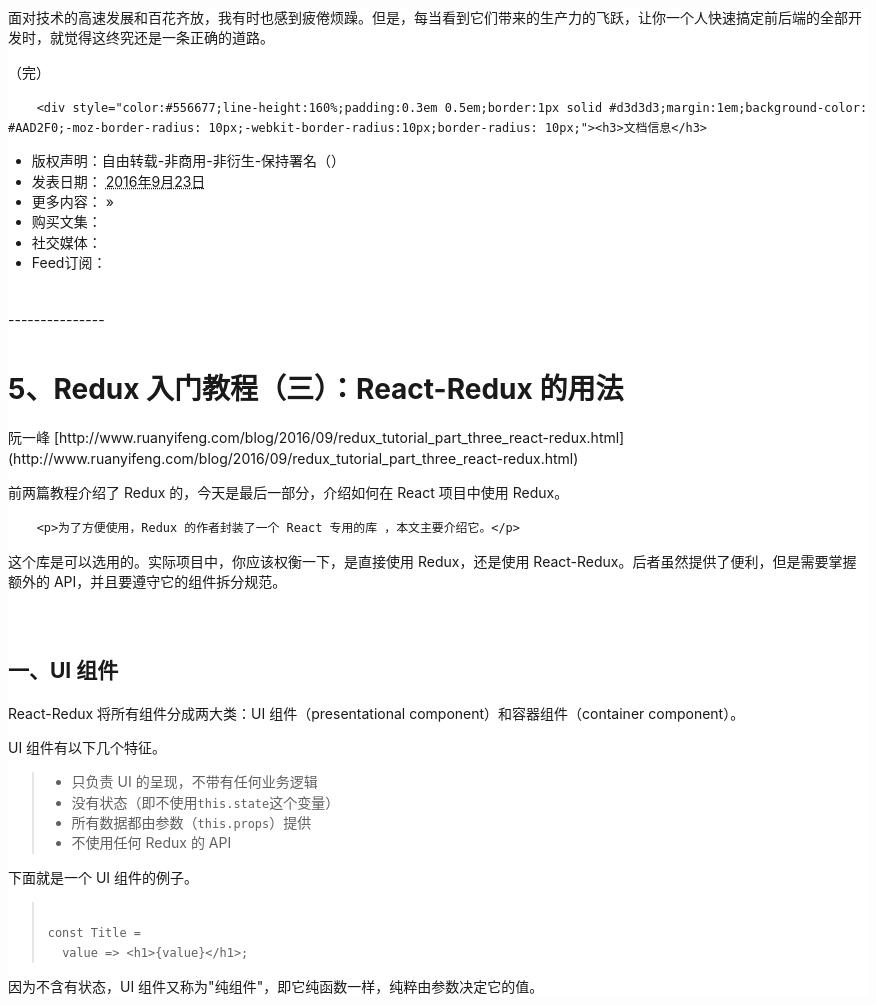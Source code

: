 <p>面对技术的高速发展和百花齐放，我有时也感到疲倦烦躁。但是，每当看到它们带来的生产力的飞跃，让你一个人快速搞定前后端的全部开发时，就觉得这终究还是一条正确的道路。</p>

<p>（完）</p>

        <div style="color:#556677;line-height:160%;padding:0.3em 0.5em;border:1px solid #d3d3d3;margin:1em;background-color:#AAD2F0;-moz-border-radius: 10px;-webkit-border-radius:10px;border-radius: 10px;"><h3>文档信息</h3>
<ul>
<li>版权声明：自由转载-非商用-非衍生-保持署名（）</li>
<li>发表日期： <abbr class="published" title="2016-09-23T07:05:12+08:00">2016年9月23日</abbr></li>
<li>更多内容：   » 
 
</li>
<li>购买文集：</li>
<li>社交媒体：</li>
<li>Feed订阅： </li>

</ul></div>        
        <div style="color:#556677;line-height:160%;padding:0.3em 0.5em;margin:1em;-moz-border-radius: 10px;-webkit-border-radius:10px;border-radius: 10px;"></div>
---------------
<h1 id="#title_4" >5、Redux 入门教程（三）：React-Redux 的用法</h1>
阮一峰
[http://www.ruanyifeng.com/blog/2016/09/redux_tutorial_part_three_react-redux.html](http://www.ruanyifeng.com/blog/2016/09/redux_tutorial_part_three_react-redux.html)
<p>前两篇教程介绍了 Redux 的，今天是最后一部分，介绍如何在 React 项目中使用 Redux。</p>

        <p>为了方便使用，Redux 的作者封装了一个 React 专用的库 ，本文主要介绍它。</p>

<p>这个库是可以选用的。实际项目中，你应该权衡一下，是直接使用 Redux，还是使用 React-Redux。后者虽然提供了便利，但是需要掌握额外的 API，并且要遵守它的组件拆分规范。</p>

<p><img src="http://www.ruanyifeng.com/blogimg/asset/2016/bg2016092101.jpg" alt="" title="" /></p>

<h2>一、UI 组件</h2>

<p>React-Redux 将所有组件分成两大类：UI 组件（presentational component）和容器组件（container component）。</p>

<p>UI 组件有以下几个特征。</p>

<blockquote>
  <ul>
<li>只负责 UI 的呈现，不带有任何业务逻辑</li>
<li>没有状态（即不使用<code>this.state</code>这个变量）</li>
<li>所有数据都由参数（<code>this.props</code>）提供</li>
<li>不使用任何 Redux 的 API</li>
</ul>
</blockquote>

<p>下面就是一个 UI 组件的例子。</p>

<blockquote><pre><code class="language-javascript">
const Title =
  value => &lt;h1>{value}&lt;/h1>;
</code></pre></blockquote>

<p>因为不含有状态，UI 组件又称为"纯组件"，即它纯函数一样，纯粹由参数决定它的值。</p>
